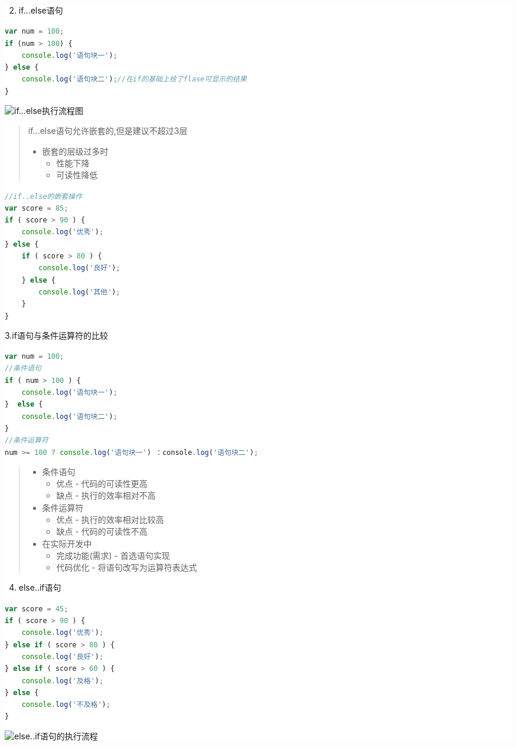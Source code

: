2. if...else语句  
```js
var num = 100;
if (num > 100) {
    console.log('语句块一');
} else {
    console.log('语句块二');//在if的基础上给了flase可显示的结果
}
```
![if...else执行流程图](http://a3.qpic.cn/psb?/V118JuTr0BKcy7/1wIbeoct5fbS8iXJ0RWmETmE3bYudDlQ*flunLcE8PQ!/m/dPIAAAAAAAAA&bo=GwWAAgAAAAADB74!&rf=photolist) 
>if...else语句允许嵌套的,但是建议不超过3层
>- 嵌套的层级过多时
>   - 性能下降
>   - 可读性降低
```js
//if..else的嵌套操作
var score = 85;
if ( score > 90 ) {
    console.log('优秀');
} else {
    if ( score > 80 ) {
        console.log('良好');
    } else {
        console.log('其他');
    }
}
```

3.if语句与条件运算符的比较  
```js
var num = 100;
//条件语句 
if ( num > 100 ) {
    console.log('语句块一');
}  else {
    console.log('语句块二');
}
//条件运算符 
num >= 100 ? console.log('语句块一') ：console.log('语句块二');
```
>* 条件语句
>      * 优点 - 代码的可读性更高
>      * 缺点 - 执行的效率相对不高
>* 条件运算符
>      * 优点 - 执行的效率相对比较高
>      * 缺点 - 代码的可读性不高
>* 在实际开发中
>      * 完成功能(需求) - 首选语句实现
>      * 代码优化 - 将语句改写为运算符表达式
 
4. else..if语句  
```js
var score = 45;
if ( score > 90 ) {
    console.log('优秀');
} else if ( score > 80 ) {
    console.log('良好');
} else if ( score > 60 ) {
    console.log('及格');
} else {
    console.log('不及格');
}
```
![else..if语句的执行流程](http://a4.qpic.cn/psb?/V118JuTr0BKcy7/6u6*HqU4KJ9Gkmn0x.nPkFvobLZLUaAyQ8gcRw0Y4PM!/m/dPMAAAAAAAAA&bo=GwWAAgAAAAADB74!&rf=photolist)
